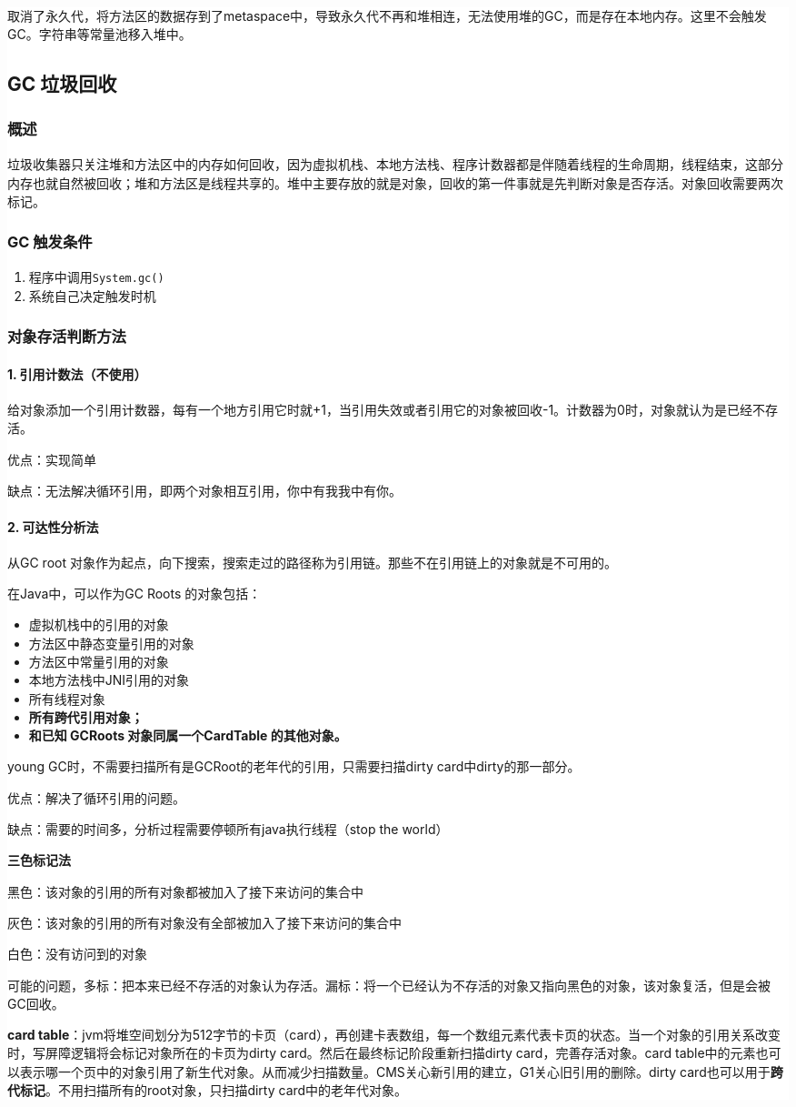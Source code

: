 取消了永久代，将方法区的数据存到了metaspace中，导致永久代不再和堆相连，无法使用堆的GC，而是存在本地内存。这里不会触发GC。字符串等常量池移入堆中。



## GC 垃圾回收

### 概述

垃圾收集器只关注堆和方法区中的内存如何回收，因为虚拟机栈、本地方法栈、程序计数器都是伴随着线程的生命周期，线程结束，这部分内存也就自然被回收；堆和方法区是线程共享的。堆中主要存放的就是对象，回收的第一件事就是先判断对象是否存活。对象回收需要两次标记。

### GC 触发条件

1. 程序中调用```System.gc()```
2. 系统自己决定触发时机

### 对象存活判断方法

#### 1. 引用计数法（不使用）

给对象添加一个引用计数器，每有一个地方引用它时就+1，当引用失效或者引用它的对象被回收-1。计数器为0时，对象就认为是已经不存活。

优点：实现简单

缺点：无法解决循环引用，即两个对象相互引用，你中有我我中有你。

#### 2. 可达性分析法

从GC root 对象作为起点，向下搜索，搜索走过的路径称为引用链。那些不在引用链上的对象就是不可用的。

在Java中，可以作为GC Roots 的对象包括：

* 虚拟机栈中的引用的对象
* 方法区中静态变量引用的对象
* 方法区中常量引用的对象
* 本地方法栈中JNI引用的对象
* 所有线程对象
* **所有跨代引用对象；**
* **和已知 GCRoots 对象同属一个CardTable 的其他对象。**

young GC时，不需要扫描所有是GCRoot的老年代的引用，只需要扫描dirty card中dirty的那一部分。

优点：解决了循环引用的问题。

缺点：需要的时间多，分析过程需要停顿所有java执行线程（stop the world）

**三色标记法**

黑色：该对象的引用的所有对象都被加入了接下来访问的集合中

灰色：该对象的引用的所有对象没有全部被加入了接下来访问的集合中

白色：没有访问到的对象

可能的问题，多标：把本来已经不存活的对象认为存活。漏标：将一个已经认为不存活的对象又指向黑色的对象，该对象复活，但是会被GC回收。

**card table**：jvm将堆空间划分为512字节的卡页（card），再创建卡表数组，每一个数组元素代表卡页的状态。当一个对象的引用关系改变时，写屏障逻辑将会标记对象所在的卡页为dirty card。然后在最终标记阶段重新扫描dirty card，完善存活对象。card table中的元素也可以表示哪一个页中的对象引用了新生代对象。从而减少扫描数量。CMS关心新引用的建立，G1关心旧引用的删除。dirty card也可以用于**跨代标记**。不用扫描所有的root对象，只扫描dirty card中的老年代对象。
